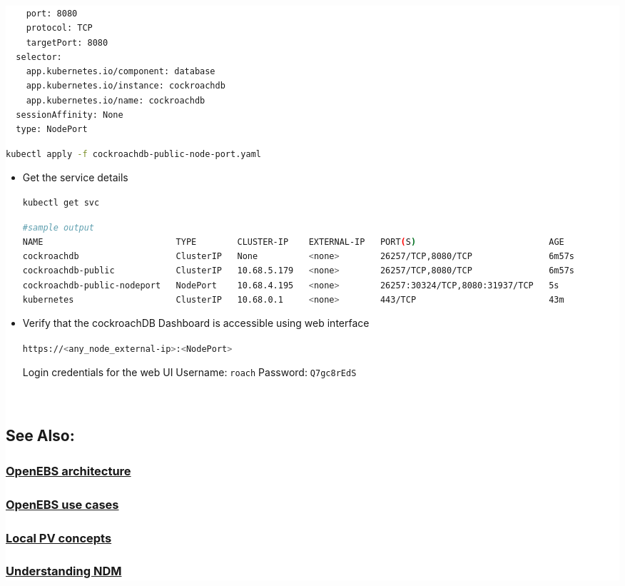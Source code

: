   ```bash 
      port: 8080
      protocol: TCP
      targetPort: 8080
    selector:
      app.kubernetes.io/component: database
      app.kubernetes.io/instance: cockroachdb
      app.kubernetes.io/name: cockroachdb
    sessionAffinity: None
    type: NodePort
  ```

  ```bash
  kubectl apply -f cockroachdb-public-node-port.yaml
  ```
- Get the service details
  ```bash
  kubectl get svc
  ```
  ```bash
  #sample output
  NAME                          TYPE        CLUSTER-IP    EXTERNAL-IP   PORT(S)                          AGE
  cockroachdb                   ClusterIP   None          <none>        26257/TCP,8080/TCP               6m57s
  cockroachdb-public            ClusterIP   10.68.5.179   <none>        26257/TCP,8080/TCP               6m57s
  cockroachdb-public-nodeport   NodePort    10.68.4.195   <none>        26257:30324/TCP,8080:31937/TCP   5s
  kubernetes                    ClusterIP   10.68.0.1     <none>        443/TCP                          43m
  ```
- Verify that the cockroachDB Dashboard is accessible using web interface
  ```bash
  https://<any_node_external-ip>:<NodePort>
  ```
  Login credentials for the web UI
  Username: `roach`
  Password: `Q7gc8rEdS`

<br>

## See Also:

### [OpenEBS architecture](/docs/next/architecture.html)

### [OpenEBS use cases](/docs/next/usecases.html)

### [Local PV concepts](/docs/next/localpv.html)

### [Understanding NDM](/docs/next/ugndm.html)

